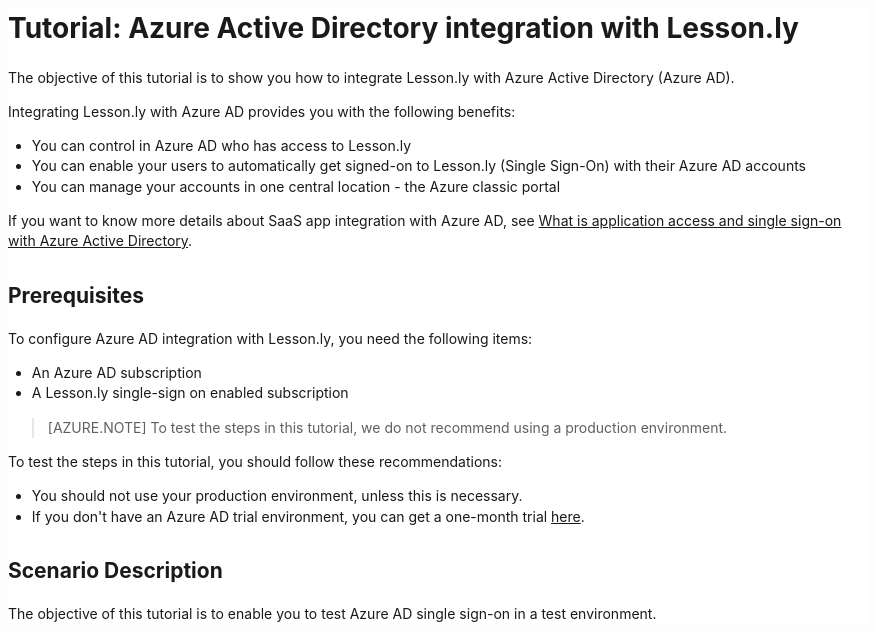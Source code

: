 <properties
	pageTitle="Tutorial: Azure Active Directory integration with Lesson.ly | Microsoft Azure"
	description="Learn how to configure single sign-on between Azure Active Directory and Lesson.ly."
	services="active-directory"
	documentationCenter=""
	authors="jeevansd"
	manager="femila"
	editor=""/>

<tags
	ms.service="active-directory"
	ms.workload="identity"
	ms.tgt_pltfrm="na"
	ms.devlang="na"
	ms.topic="article"
	ms.date="10/10/2016"
	ms.author="jeedes"/>


# Tutorial: Azure Active Directory integration with Lesson.ly

The objective of this tutorial is to show you how to integrate Lesson.ly with Azure Active Directory (Azure AD).

Integrating Lesson.ly with Azure AD provides you with the following benefits:

- You can control in Azure AD who has access to Lesson.ly
- You can enable your users to automatically get signed-on to Lesson.ly (Single Sign-On) with their Azure AD accounts
- You can manage your accounts in one central location - the Azure classic portal

If you want to know more details about SaaS app integration with Azure AD, see [What is application access and single sign-on with Azure Active Directory](active-directory-appssoaccess-whatis.md).

## Prerequisites

To configure Azure AD integration with Lesson.ly, you need the following items:

- An Azure AD subscription
- A Lesson.ly single-sign on enabled subscription


> [AZURE.NOTE] To test the steps in this tutorial, we do not recommend using a production environment.


To test the steps in this tutorial, you should follow these recommendations:

- You should not use your production environment, unless this is necessary.
- If you don't have an Azure AD trial environment, you can get a one-month trial [here](https://azure.microsoft.com/pricing/free-trial/).


## Scenario Description
The objective of this tutorial is to enable you to test Azure AD single sign-on in a test environment. 


[1]: ./media/active-directory-saas-lessonly-tutorial/tutorial_general_01.png
[2]: ./media/active-directory-saas-lessonly-tutorial/tutorial_general_02.png
[3]: ./media/active-directory-saas-lessonly-tutorial/tutorial_general_03.png
[4]: ./media/active-directory-saas-lessonly-tutorial/tutorial_general_04.png
[6]: ./media/active-directory-saas-lessonly-tutorial/tutorial_general_05.png
[10]: ./media/active-directory-saas-lessonly-tutorial/tutorial_general_06.png
[11]: ./media/active-directory-saas-lessonly-tutorial/tutorial_general_07.png
[20]: ./media/active-directory-saas-lessonly-tutorial/tutorial_general_100.png
[200]: ./media/active-directory-saas-lessonly-tutorial/tutorial_general_200.png
[201]: ./media/active-directory-saas-lessonly-tutorial/tutorial_general_201.png
[203]: ./media/active-directory-saas-lessonly-tutorial/tutorial_general_203.png
[204]: ./media/active-directory-saas-lessonly-tutorial/tutorial_general_204.png
[205]: ./media/active-directory-saas-lessonly-tutorial/tutorial_general_205.png